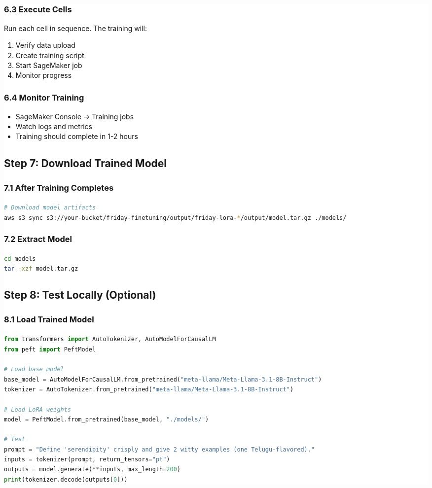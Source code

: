 ### 6.3 Execute Cells

Run each cell in sequence. The training will:

1. Verify data upload
2. Create training script
3. Start SageMaker job
4. Monitor progress

### 6.4 Monitor Training

- SageMaker Console → Training jobs
- Watch logs and metrics
- Training should complete in 1-2 hours

## Step 7: Download Trained Model

### 7.1 After Training Completes

```bash
# Download model artifacts
aws s3 sync s3://your-bucket/friday-finetuning/output/friday-lora-*/output/model.tar.gz ./models/
```

### 7.2 Extract Model

```bash
cd models
tar -xzf model.tar.gz
```

## Step 8: Test Locally (Optional)

### 8.1 Load Trained Model

```python
from transformers import AutoTokenizer, AutoModelForCausalLM
from peft import PeftModel

# Load base model
base_model = AutoModelForCausalLM.from_pretrained("meta-llama/Meta-Llama-3.1-8B-Instruct")
tokenizer = AutoTokenizer.from_pretrained("meta-llama/Meta-Llama-3.1-8B-Instruct")

# Load LoRA weights
model = PeftModel.from_pretrained(base_model, "./models/")

# Test
prompt = "Define 'serendipity' crisply and give 2 witty examples (one Telugu-flavored)."
inputs = tokenizer(prompt, return_tensors="pt")
outputs = model.generate(**inputs, max_length=200)
print(tokenizer.decode(outputs[0]))
```

